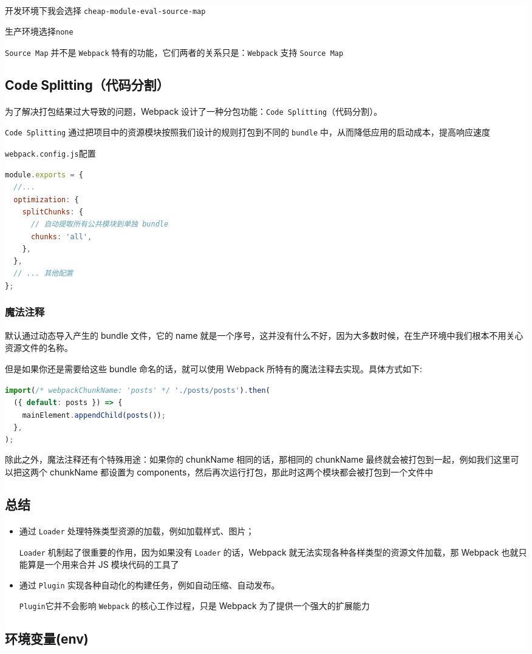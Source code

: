开发环境下我会选择 `cheap-module-eval-source-map`

生产环境选择`none`

`Source Map` 并不是 `Webpack` 特有的功能，它们两者的关系只是：`Webpack` 支持 `Source Map`

## Code Splitting（代码分割）

为了解决打包结果过大导致的问题，Webpack 设计了一种分包功能：`Code Splitting`（代码分割）。

`Code Splitting` 通过把项目中的资源模块按照我们设计的规则打包到不同的 `bundle` 中，从而降低应用的启动成本，提高响应速度

`webpack.config.js`配置

```js
module.exports = {
  //...
  optimization: {
    splitChunks: {
      // 自动提取所有公共模块到单独 bundle
      chunks: 'all',
    },
  },
  // ... 其他配置
};
```

### 魔法注释

默认通过动态导入产生的 bundle 文件，它的 name 就是一个序号，这并没有什么不好，因为大多数时候，在生产环境中我们根本不用关心资源文件的名称。

但是如果你还是需要给这些 bundle 命名的话，就可以使用 Webpack 所特有的魔法注释去实现。具体方式如下:

```js
import(/* webpackChunkName: 'posts' */ './posts/posts').then(
  ({ default: posts }) => {
    mainElement.appendChild(posts());
  },
);
```

除此之外，魔法注释还有个特殊用途：如果你的 chunkName 相同的话，那相同的 chunkName 最终就会被打包到一起，例如我们这里可以把这两个 chunkName 都设置为 components，然后再次运行打包，那此时这两个模块都会被打包到一个文件中

## 总结

- 通过 `Loader` 处理特殊类型资源的加载，例如加载样式、图片；

  `Loader` 机制起了很重要的作用，因为如果没有 `Loader` 的话，Webpack 就无法实现各种各样类型的资源文件加载，那 Webpack 也就只能算是一个用来合并 JS 模块代码的工具了

- 通过 `Plugin` 实现各种自动化的构建任务，例如自动压缩、自动发布。

  `Plugin`它并不会影响 `Webpack` 的核心工作过程，只是 Webpack 为了提供一个强大的扩展能力

## 环境变量(env)

